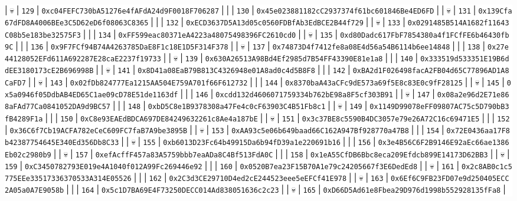 | 💀 | `129` | `0xc04FEFC730bA51276e4fAFdA24d9F0018F706287` |
|  | `130` | `0x45e023881182cC2937374f61bc601846Be4ED6FD` |
| 💀 | `131` | `0x139Cfa67dFD8A4006BEe3C5D62eD6f08063C8365` |
|  | `132` | `0xECD3637D5A13d05c0560FDBfAb3EdBCE2B44f729` |
| 💀 | `133` | `0x0291485B514A1682f11643C08b5e183be32575F3` |
|  | `134` | `0xFF599eac80371eA4223a48075498396FC2610cd0` |
| 💀 | `135` | `0xd80Dadc617FbF7854380a4f1FCfFE6b46430fb9C` |
|  | `136` | `0x9F7FCf94B74A4263785DaE8F1c18E1D5F314F378` |
| 💀 | `137` | `0x74873D4f7412fe8a08E4d56a54B6114b6ee14848` |
|  | `138` | `0x27e44128052EFd611A692287E28caE2237f19733` |
| 💀 | `139` | `0x630A26513A98Bd4Ef2985d7B54FF43390E81e1a8` |
|  | `140` | `0x333519d533351E19B6ddEE3180173cE2B696998B` |
| 💀 | `141` | `0x8D41a08EaB79B813C4326948e01A8ad0c4d5B8F8` |
|  | `142` | `0xBA2d1F026498facA2FB04d65C77896AD1A8CaFD7` |
| 💀 | `143` | `0x02fDb824777Ea1215AA504E759A701f66F612732` |
|  | `144` | `0x8370baA43aCFc9dE573a69f5E8c83E0c9fF28125` |
| 💀 | `145` | `0x5a0946f05DdbAB4ED65C1ae09cD78E51de1163df` |
|  | `146` | `0xcdd132d4606071759334b762bE98a8F5cf303B91` |
| 💀 | `147` | `0x08a2e96d2E71e868aFAd77Ca0841052DA9d9BC57` |
|  | `148` | `0xbD5C8e1B9378308a47Fe4c0cF63903C4B51Fb8c1` |
| 💀 | `149` | `0x1149D99078eFF09807AC75c5D790bB3fB4289F1a` |
|  | `150` | `0xC8e93EAEdBDCA697DE84249632261c8Ae4a187bE` |
| 💀 | `151` | `0x3c37BE8c5590B4DC3057e79e26A72C16c69471E5` |
|  | `152` | `0x36C6f7Cb19ACFA782eCeC609FC7faB7A9be3895B` |
| 💀 | `153` | `0xAA93c5e06b649baad66C162A947Bf928770a47B8` |
|  | `154` | `0x72E0436aa17F8b42387754645E340Ed356Db8C33` |
| 💀 | `155` | `0xb6013D23Fc64b49915Da6b94fD39a1e220691b16` |
|  | `156` | `0x3e4B56C6F2B9146E92aEc66ae1386Eb02c2980b9` |
| 💀 | `157` | `0xefAcffF457a83A5759bbb7eaADa8C4Bf513FdA0C` |
|  | `158` | `0x1eA55CfDB6Bbc8eca209Efdcb899E14173D62BB3` |
| 💀 | `159` | `0xC3450782793E019e4A1040f012A99Fc269446e92` |
|  | `160` | `0x0520B7ea23F15B70A1e79c24205667f3E6DedEd8` |
| 💀 | `161` | `0x2c8AB0c1c5775EEe33517336370533A314E05526` |
|  | `162` | `0x2C3d3CE29710D4ed2cE244523eee5eEFCf41E978` |
| 💀 | `163` | `0x6Ef6C9FB23FD07e9d250405ECC2A05a0A7E9058b` |
|  | `164` | `0x5c1D7BA69E4F73250DECC014Ad838051636c2c23` |
| 💀 | `165` | `0xD66D5Ad61e8Fbea29D976d1998b552928135fFa8` |